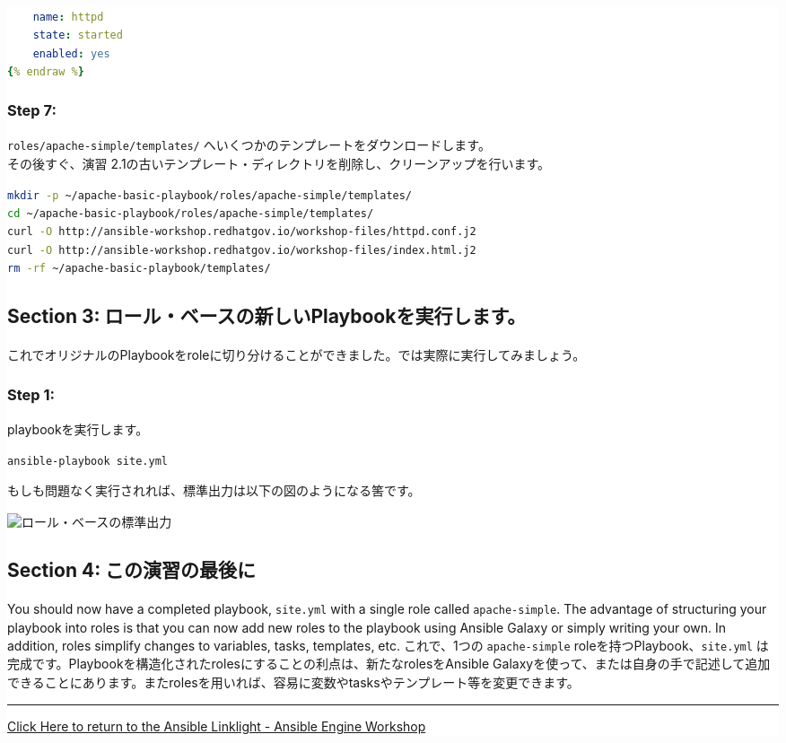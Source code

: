 ```yml
    name: httpd
    state: started
    enabled: yes
{% endraw %}    
```

### Step 7:

`roles/apache-simple/templates/` へいくつかのテンプレートをダウンロードします。  
その後すぐ、演習 2.1の古いテンプレート・ディレクトリを削除し、クリーンアップを行います。

```bash
mkdir -p ~/apache-basic-playbook/roles/apache-simple/templates/
cd ~/apache-basic-playbook/roles/apache-simple/templates/
curl -O http://ansible-workshop.redhatgov.io/workshop-files/httpd.conf.j2
curl -O http://ansible-workshop.redhatgov.io/workshop-files/index.html.j2
rm -rf ~/apache-basic-playbook/templates/
```

## Section 3: ロール・ベースの新しいPlaybookを実行します。

これでオリジナルのPlaybookをroleに切り分けることができました。では実際に実行してみましょう。

### Step 1:

playbookを実行します。

```bash
ansible-playbook site.yml
```

もしも問題なく実行されれば、標準出力は以下の図のようになる筈です。

![ロール・ベースの標準出力](stdout_3.png)

## Section 4: この演習の最後に

You should now have a completed playbook, `site.yml` with a single role called `apache-simple`.  The advantage of structuring your playbook into roles is that you can now add new roles to the playbook using Ansible Galaxy or simply writing your own.  In addition, roles simplify changes to variables, tasks, templates, etc.
これで、1つの `apache-simple` roleを持つPlaybook、`site.yml` は完成です。Playbookを構造化されたrolesにすることの利点は、新たなrolesをAnsible Galaxyを使って、または自身の手で記述して追加できることにあります。またrolesを用いれば、容易に変数やtasksやテンプレート等を変更できます。

---

[Click Here to return to the Ansible Linklight - Ansible Engine Workshop](../README.md)
